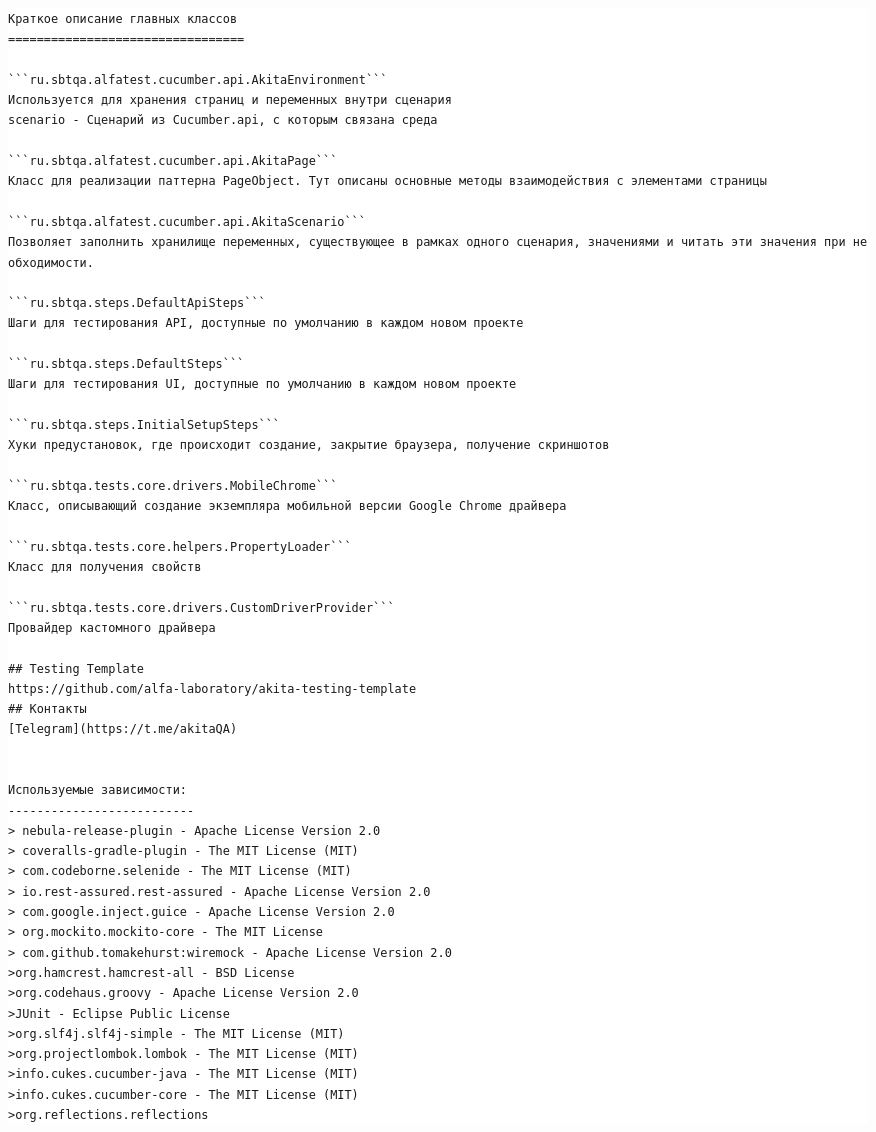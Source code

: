 ```
Краткое описание главных классов
=================================

```ru.sbtqa.alfatest.cucumber.api.AkitaEnvironment```
Используется для хранения страниц и переменных внутри сценария
scenario - Сценарий из Cucumber.api, с которым связана среда

```ru.sbtqa.alfatest.cucumber.api.AkitaPage```
Класс для реализации паттерна PageObject. Тут описаны основные методы взаимодействия с элементами страницы

```ru.sbtqa.alfatest.cucumber.api.AkitaScenario```
Позволяет заполнить хранилище переменных, существующее в рамках одного сценария, значениями и читать эти значения при необходимости.

```ru.sbtqa.steps.DefaultApiSteps```
Шаги для тестирования API, доступные по умолчанию в каждом новом проекте

```ru.sbtqa.steps.DefaultSteps```
Шаги для тестирования UI, доступные по умолчанию в каждом новом проекте

```ru.sbtqa.steps.InitialSetupSteps```
Хуки предустановок, где происходит создание, закрытие браузера, получение скриншотов

```ru.sbtqa.tests.core.drivers.MobileChrome```
Класс, описывающий создание экземпляра мобильной версии Google Chrome драйвера

```ru.sbtqa.tests.core.helpers.PropertyLoader```
Класс для получения свойств

```ru.sbtqa.tests.core.drivers.CustomDriverProvider```
Провайдер кастомного драйвера

## Testing Template 
https://github.com/alfa-laboratory/akita-testing-template
## Контакты
[Telegram](https://t.me/akitaQA)


Используемые зависимости:
--------------------------
> nebula-release-plugin - Apache License Version 2.0
> coveralls-gradle-plugin - The MIT License (MIT)
> com.codeborne.selenide - The MIT License (MIT)
> io.rest-assured.rest-assured - Apache License Version 2.0
> com.google.inject.guice - Apache License Version 2.0
> org.mockito.mockito-core - The MIT License
> com.github.tomakehurst:wiremock - Apache License Version 2.0
>org.hamcrest.hamcrest-all - BSD License
>org.codehaus.groovy - Apache License Version 2.0
>JUnit - Eclipse Public License
>org.slf4j.slf4j-simple - The MIT License (MIT)
>org.projectlombok.lombok - The MIT License (MIT)
>info.cukes.cucumber-java - The MIT License (MIT)
>info.cukes.cucumber-core - The MIT License (MIT)
>org.reflections.reflections
